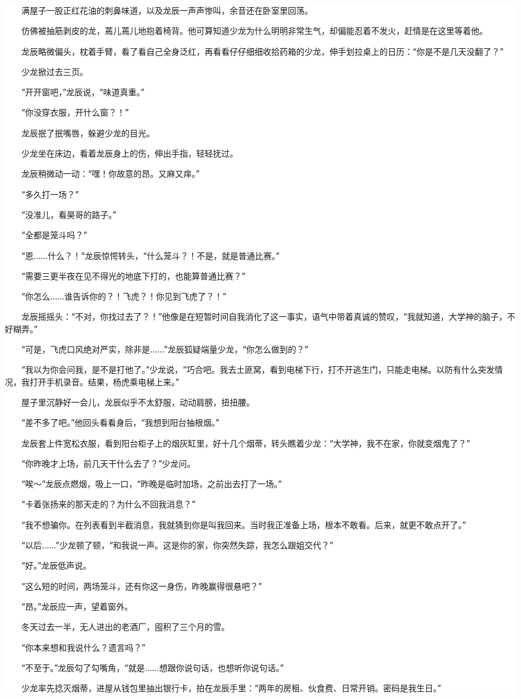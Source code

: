 
　　满屋子一股正红花油的刺鼻味道，以及龙辰一声声惨叫，余音还在卧室里回荡。

　　仿佛被抽筋剥皮的龙，蔫儿蔫儿地抱着椅背。他可算知道少龙为什么明明非常生气，却偏能忍着不发火，赶情是在这里等着他。

　　龙辰略微偏头，枕着手臂，看了看自己全身泛红，再看看仔仔细细收拾药箱的少龙，伸手划拉桌上的日历：“你是不是几天没翻了？”

　　少龙掀过去三页。

　　“开开窗吧，”龙辰说，“味道真重。”

　　“你没穿衣服，开什么窗？！”

　　龙辰抿了抿嘴唇，躲避少龙的目光。

　　少龙坐在床边，看着龙辰身上的伤，伸出手指，轻轻抚过。

　　龙辰稍微动一动：“嘿！你故意的昂。又麻又痒。”

　　“多久打一场？”

　　“没准儿，看昊哥的路子。”

　　“全都是笼斗吗？”

　　“恩……什么？！”龙辰惊愕转头，“什么笼斗？！不是，就是普通比赛。”

　　“需要三更半夜在见不得光的地底下打的，也能算普通比赛？”

　　“你怎么……谁告诉你的？！飞虎？！你见到飞虎了？！”

　　龙辰摇摇头：“不对，你找过去了？！”他像是在短暂时间自我消化了这一事实，语气中带着真诚的赞叹，“我就知道，大学神的脑子，不好糊弄。”

　　“可是，飞虎口风绝对严实，除非是……”龙辰狐疑端量少龙，“你怎么做到的？”

　　“我以为你会问我，是不是打他了。”少龙说，“巧合吧。我去土匪窝，看到电梯下行，打不开逃生门，只能走电梯。以防有什么突发情况，我打开手机录音。结果，杨虎乘电梯上来。”

　　屋子里沉静好一会儿，龙辰似乎不太舒服，动动肩膀，扭扭腰。

　　“差不多了吧。”他回头看看身后，“我想到阳台抽根烟。”

　　龙辰套上件宽松衣服，看到阳台柜子上的烟灰缸里，好十几个烟蒂，转头瞧着少龙：“大学神，我不在家，你就变烟鬼了？”

　　“你昨晚才上场，前几天干什么去了？”少龙问。

　　“唉～”龙辰点燃烟，吸上一口，“昨晚是临时加场，之前出去打了一场。”

　　“卡着张扬来的那天走的？为什么不回我消息？”

　　“我不想骗你。在列表看到半截消息，我就猜到你是叫我回来。当时我正准备上场，根本不敢看。后来，就更不敢点开了。”

　　“以后……”少龙顿了顿，“和我说一声。这是你的家，你突然失踪，我怎么跟姐交代？”

　　“好。”龙辰低声说。

　　“这么短的时间，两场笼斗，还有你这一身伤，昨晚赢得很悬吧？”

　　“昂。”龙辰应一声，望着窗外。

　　冬天过去一半，无人进出的老酒厂，囤积了三个月的雪。

　　“你本来想和我说什么？遗言吗？”

　　“不至于。”龙辰勾了勾嘴角，“就是……想跟你说句话，也想听你说句话。”

　　少龙率先捻灭烟蒂，进屋从钱包里抽出银行卡，拍在龙辰手里：“两年的房租、伙食费、日常开销。密码是我生日。”
